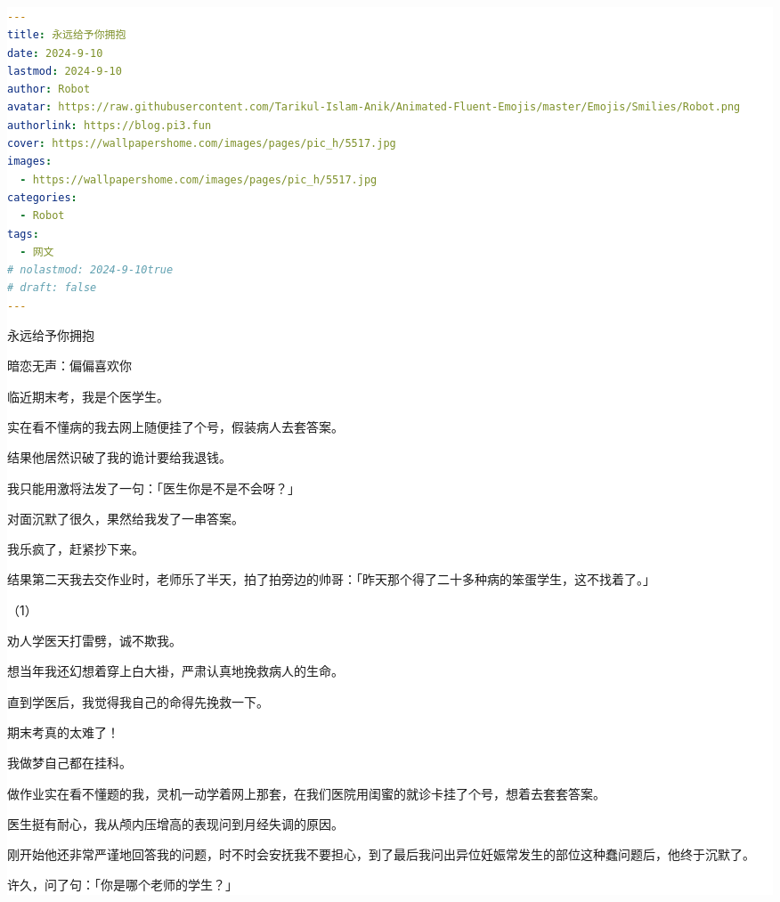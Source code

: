 ```yaml
---
title: 永远给予你拥抱
date: 2024-9-10
lastmod: 2024-9-10
author: Robot
avatar: https://raw.githubusercontent.com/Tarikul-Islam-Anik/Animated-Fluent-Emojis/master/Emojis/Smilies/Robot.png
authorlink: https://blog.pi3.fun
cover: https://wallpapershome.com/images/pages/pic_h/5517.jpg
images:
  - https://wallpapershome.com/images/pages/pic_h/5517.jpg
categories:
  - Robot
tags:
  - 网文
# nolastmod: 2024-9-10true
# draft: false
---
```




永远给予你拥抱

暗恋无声：偏偏喜欢你

临近期末考，我是个医学生。

实在看不懂病的我去网上随便挂了个号，假装病人去套答案。

结果他居然识破了我的诡计要给我退钱。

我只能用激将法发了一句：「医生你是不是不会呀？」

对面沉默了很久，果然给我发了一串答案。

我乐疯了，赶紧抄下来。

结果第二天我去交作业时，老师乐了半天，拍了拍旁边的帅哥：「昨天那个得了二十多种病的笨蛋学生，这不找着了。」

（1）

劝人学医天打雷劈，诚不欺我。

想当年我还幻想着穿上白大褂，严肃认真地挽救病人的生命。

直到学医后，我觉得我自己的命得先挽救一下。

期末考真的太难了！

我做梦自己都在挂科。

做作业实在看不懂题的我，灵机一动学着网上那套，在我们医院用闺蜜的就诊卡挂了个号，想着去套套答案。

医生挺有耐心，我从颅内压增高的表现问到月经失调的原因。

刚开始他还非常严谨地回答我的问题，时不时会安抚我不要担心，到了最后我问出异位妊娠常发生的部位这种蠢问题后，他终于沉默了。

许久，问了句：「你是哪个老师的学生？」
